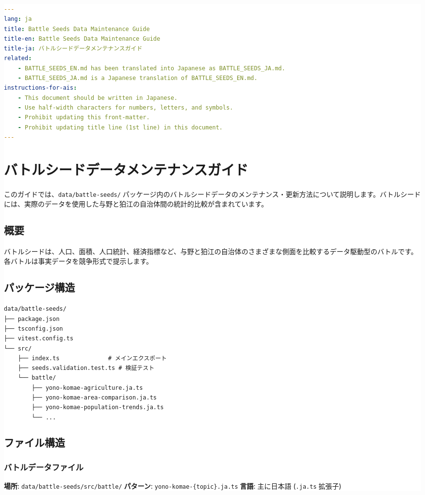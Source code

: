 ```yaml
---
lang: ja
title: Battle Seeds Data Maintenance Guide
title-en: Battle Seeds Data Maintenance Guide
title-ja: バトルシードデータメンテナンスガイド
related:
    - BATTLE_SEEDS_EN.md has been translated into Japanese as BATTLE_SEEDS_JA.md.
    - BATTLE_SEEDS_JA.md is a Japanese translation of BATTLE_SEEDS_EN.md.
instructions-for-ais:
    - This document should be written in Japanese.
    - Use half-width characters for numbers, letters, and symbols.
    - Prohibit updating this front-matter.
    - Prohibit updating title line (1st line) in this document.
---
```


# バトルシードデータメンテナンスガイド

このガイドでは、`data/battle-seeds/` パッケージ内のバトルシードデータのメンテナンス・更新方法について説明します。バトルシードには、実際のデータを使用した与野と狛江の自治体間の統計的比較が含まれています。

## 概要

バトルシードは、人口、面積、人口統計、経済指標など、与野と狛江の自治体のさまざまな側面を比較するデータ駆動型のバトルです。各バトルは事実データを競争形式で提示します。

## パッケージ構造

```
data/battle-seeds/
├── package.json
├── tsconfig.json
├── vitest.config.ts
└── src/
    ├── index.ts              # メインエクスポート
    ├── seeds.validation.test.ts # 検証テスト
    └── battle/
        ├── yono-komae-agriculture.ja.ts
        ├── yono-komae-area-comparison.ja.ts
        ├── yono-komae-population-trends.ja.ts
        └── ...
```

## ファイル構造

### バトルデータファイル

**場所**: `data/battle-seeds/src/battle/`
**パターン**: `yono-komae-{topic}.ja.ts`
**言語**: 主に日本語 (`.ja.ts` 拡張子)
